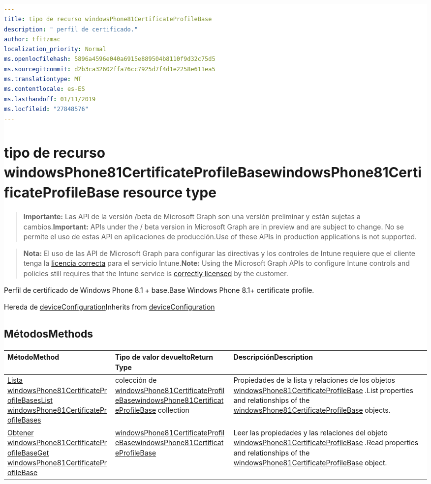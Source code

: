 ```yaml
---
title: tipo de recurso windowsPhone81CertificateProfileBase
description: " perfil de certificado."
author: tfitzmac
localization_priority: Normal
ms.openlocfilehash: 5896a4596e040a6915e889504b8110f9d32c75d5
ms.sourcegitcommit: d2b3ca32602ffa76cc7925d7f4d1e2258e611ea5
ms.translationtype: MT
ms.contentlocale: es-ES
ms.lasthandoff: 01/11/2019
ms.locfileid: "27848576"
---
```

# <a name="windowsphone81certificateprofilebase-resource-type"></a><span data-ttu-id="7bcd0-103">tipo de recurso windowsPhone81CertificateProfileBase</span><span class="sxs-lookup"><span data-stu-id="7bcd0-103">windowsPhone81CertificateProfileBase resource type</span></span>

> <span data-ttu-id="7bcd0-104">**Importante:** Las API de la versión /beta de Microsoft Graph son una versión preliminar y están sujetas a cambios.</span><span class="sxs-lookup"><span data-stu-id="7bcd0-104">**Important:** APIs under the / beta version in Microsoft Graph are in preview and are subject to change.</span></span> <span data-ttu-id="7bcd0-105">No se permite el uso de estas API en aplicaciones de producción.</span><span class="sxs-lookup"><span data-stu-id="7bcd0-105">Use of these APIs in production applications is not supported.</span></span>

> <span data-ttu-id="7bcd0-106">**Nota:** El uso de las API de Microsoft Graph para configurar las directivas y los controles de Intune requiere que el cliente tenga la [licencia correcta](https://go.microsoft.com/fwlink/?linkid=839381) para el servicio Intune.</span><span class="sxs-lookup"><span data-stu-id="7bcd0-106">**Note:** Using the Microsoft Graph APIs to configure Intune controls and policies still requires that the Intune service is [correctly licensed](https://go.microsoft.com/fwlink/?linkid=839381) by the customer.</span></span>

<span data-ttu-id="7bcd0-107">Perfil de certificado de Windows Phone 8.1 + base.</span><span class="sxs-lookup"><span data-stu-id="7bcd0-107">Base Windows Phone 8.1+ certificate profile.</span></span>

<span data-ttu-id="7bcd0-108">Hereda de [deviceConfiguration](../resources/intune-deviceconfig-deviceconfiguration.md)</span><span class="sxs-lookup"><span data-stu-id="7bcd0-108">Inherits from [deviceConfiguration](../resources/intune-deviceconfig-deviceconfiguration.md)</span></span>

## <a name="methods"></a><span data-ttu-id="7bcd0-109">Métodos</span><span class="sxs-lookup"><span data-stu-id="7bcd0-109">Methods</span></span>
|<span data-ttu-id="7bcd0-110">Método</span><span class="sxs-lookup"><span data-stu-id="7bcd0-110">Method</span></span>|<span data-ttu-id="7bcd0-111">Tipo de valor devuelto</span><span class="sxs-lookup"><span data-stu-id="7bcd0-111">Return Type</span></span>|<span data-ttu-id="7bcd0-112">Descripción</span><span class="sxs-lookup"><span data-stu-id="7bcd0-112">Description</span></span>|
|:---|:---|:---|
|[<span data-ttu-id="7bcd0-113">Lista windowsPhone81CertificateProfileBases</span><span class="sxs-lookup"><span data-stu-id="7bcd0-113">List windowsPhone81CertificateProfileBases</span></span>](../api/intune-deviceconfig-windowsphone81certificateprofilebase-list.md)|<span data-ttu-id="7bcd0-114">colección de [windowsPhone81CertificateProfileBase](../resources/intune-deviceconfig-windowsphone81certificateprofilebase.md)</span><span class="sxs-lookup"><span data-stu-id="7bcd0-114">[windowsPhone81CertificateProfileBase](../resources/intune-deviceconfig-windowsphone81certificateprofilebase.md) collection</span></span>|<span data-ttu-id="7bcd0-115">Propiedades de la lista y relaciones de los objetos [windowsPhone81CertificateProfileBase](../resources/intune-deviceconfig-windowsphone81certificateprofilebase.md) .</span><span class="sxs-lookup"><span data-stu-id="7bcd0-115">List properties and relationships of the [windowsPhone81CertificateProfileBase](../resources/intune-deviceconfig-windowsphone81certificateprofilebase.md) objects.</span></span>|
|[<span data-ttu-id="7bcd0-116">Obtener windowsPhone81CertificateProfileBase</span><span class="sxs-lookup"><span data-stu-id="7bcd0-116">Get windowsPhone81CertificateProfileBase</span></span>](../api/intune-deviceconfig-windowsphone81certificateprofilebase-get.md)|[<span data-ttu-id="7bcd0-117">windowsPhone81CertificateProfileBase</span><span class="sxs-lookup"><span data-stu-id="7bcd0-117">windowsPhone81CertificateProfileBase</span></span>](../resources/intune-deviceconfig-windowsphone81certificateprofilebase.md)|<span data-ttu-id="7bcd0-118">Leer las propiedades y las relaciones del objeto [windowsPhone81CertificateProfileBase](../resources/intune-deviceconfig-windowsphone81certificateprofilebase.md) .</span><span class="sxs-lookup"><span data-stu-id="7bcd0-118">Read properties and relationships of the [windowsPhone81CertificateProfileBase](../resources/intune-deviceconfig-windowsphone81certificateprofilebase.md) object.</span></span>|
